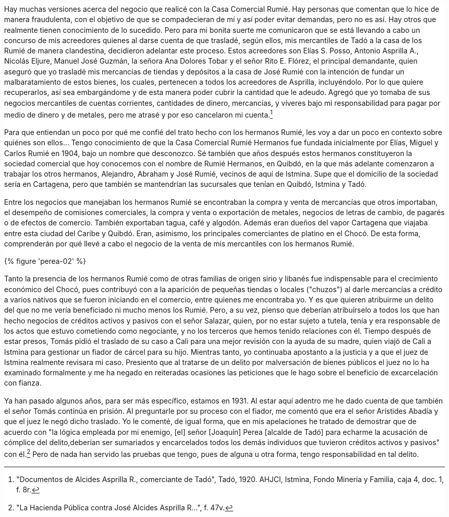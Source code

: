 Hay muchas versiones acerca del negocio que realicé con la Casa Comercial Rumié. Hay personas que comentan que lo hice de manera fraudulenta, con el objetivo de que se compadecieran de mí y así poder evitar demandas, pero no es así. Hay otros que realmente tienen conocimiento de lo sucedido. Pero para mi bonita suerte me comunicaron que se está llevando a cabo un concurso de mis acreedores quienes al darse cuenta de que trasladé, según ellos, mis mercantiles de Tadó a la casa de los Rumié de manera clandestina, decidieron adelantar este proceso. Estos acreedores son Elías S. Posso, Antonio Asprilla A., Nicolás Eljure, Manuel José Guzmán, la señora Ana Dolores Tobar y el señor Rito E. Flórez, el principal demandante, quien aseguró que yo trasladé mis mercancías de tiendas y depósitos a la casa de José Rumié con la intención de fundar un malbaratamiento de estos bienes, los cuales, pertenecen a todos los acreedores de Asprilla, incluyéndolo. Por lo que quiere recuperarlos, así sea embargándome y de esta manera poder cubrir la cantidad que le adeudo. Agregó que yo tomaba de sus negocios mercantiles de cuentas corrientes, cantidades de dinero, mercancías, y víveres bajo mi responsabilidad para pagar por medio de dinero y de metales, pero me atrasé y por eso cancelaron mi cuenta.[^4]

Para que entiendan un poco por qué me confié del trato hecho con los hermanos Rumié, les voy a dar un poco en contexto sobre quiénes son ellos… Tengo conocimiento de que la Casa Comercial Rumié Hermanos fue fundada inicialmente por Elías, Miguel y Carlos Rumié en 1904, bajo un nombre que desconozco. Sé también que años después estos hermanos constituyeron la sociedad comercial que hoy conocemos con el nombre de Rumié Hermanos, en Quibdó, en la que más adelante comenzaron a trabajar los otros hermanos, Alejandro, Abraham y José Rumié, vecinos de aquí de Istmina. Supe que el domicilio de la sociedad sería en Cartagena, pero que también se mantendrían las sucursales que tenían en Quibdó, Istmina y Tadó.

Entre los negocios que manejaban los hermanos Rumié se encontraban la compra y venta de mercancías que otros importaban, el desempeño de comisiones comerciales, la compra y venta o exportación de metales, negocios de letras de cambio, de pagarés o de efectos de comercio. También exportaban tagua, café y algodón. Además eran dueños del vapor Cartagena que viajaba entre esta ciudad del Caribe y Quibdó. Eran, asimismo, los principales comerciantes de platino en el Chocó. De esta forma, comprenderán por qué llevé a cabo el negocio de la venta de mis mercantiles con los hermanos Rumié.

{% figure 'perea-02' %}

Tanto la presencia de los hermanos Rumié como de otras familias de origen sirio y libanés fue indispensable para el crecimiento económico del Chocó, pues contribuyó con a la aparición de pequeñas tiendas o locales ("chuzos") al darle mercancías a crédito a varios nativos que se fueron iniciando en el comercio, entre quienes me encontraba yo. Y es que quieren atribuirme un delito del que no me vería beneficiado ni mucho menos los Rumié. Pero, a su vez, pienso que deberían atribuírselo a todos los que han hecho negocios de créditos activos y pasivos con el señor Salazar, quien, por no estar sujeto a tutela, tenía y era responsable de los actos que estuvo cometiendo como negociante, y no los terceros que hemos tenido relaciones con él. Tiempo después de estar presos, Tomás pidió el traslado de su caso a Cali para una mejor revisión con la ayuda de su madre, quien viajó de Cali a Istmina para gestionar un fiador de cárcel para su hijo. Mientras tanto, yo continuaba apostanto a la justicia y a que el juez de Istmina realmente revisara mi caso. Presiento que al tratarse de un delito por malversación de bienes públicos el juez no lo ha examinado formalmente y me ha negado en reiteradas ocasiones las peticiones que le hago sobre el beneficio de excarcelación con fianza.

Ya han pasado algunos años, para ser más específico, estamos en 1931. Al estar aquí adentro me he dado cuenta de que también el señor Tomás continúa en prisión. Al preguntarle por su proceso con el fiador, me comentó que era el señor Arístides Abadía y que el juez le negó dicho traslado. Yo le comenté, de igual forma, que en mis apelaciones he tratado de demostrar que de acuerdo con "la lógica empleada por mi enemigo, [el] señor [Joaquín] Perea [alcalde de Tadó] para echarme la acusación de cómplice del delito,deberían ser sumariados y encarcelados todos los demás individuos que tuvieron créditos activos y pasivos" con él.[^5] Pero de nada han servido las pruebas que tengo, pues de alguna u otra forma, tengo responsabilidad en tal delito.


[^1]: "La Hacienda Pública contra José Alcides Asprilla R. y Tomás Salazar por malversación de caudales públicos", Tadó, 1920. Archivo Histórico del Juzgado del Circuito de Istmina (AHJCI), Istmina, Fondo General, caja 9, doc. 27.
[^2]: "La Hacienda Pública contra José Alcides Asprilla R…", f. 47r.
[^3]: "La Hacienda Pública contra José Alcides Asprilla R…", f. 40r.
[^4]: "Documentos de Alcides Asprilla R., comerciante de Tadó", Tadó, 1920. AHJCI, Istmina, Fondo Minería y Familia, caja 4, doc. 1, f. 8r.
[^5]: "La Hacienda Pública contra José Alcides Asprilla R…", f. 47v.
[^6]: "La Hacienda Pública contra José Alcides Asprilla R…", f. 53r.
[^7]: Sergio Antonio Mosquera, _Quibdó: un sueño en construcción_ (Medellín: Editorial Lealón, 2012) pp. 94-96.